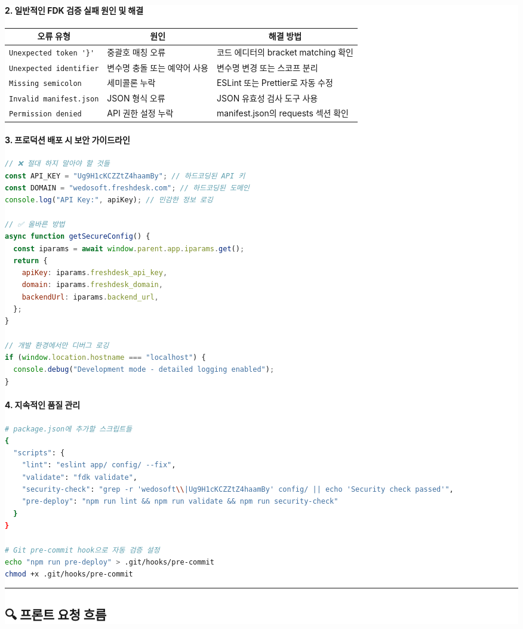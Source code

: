
#### 2. 일반적인 FDK 검증 실패 원인 및 해결

| 오류 유형               | 원인                         | 해결 방법                           |
| ----------------------- | ---------------------------- | ----------------------------------- |
| `Unexpected token '}'`  | 중괄호 매칭 오류             | 코드 에디터의 bracket matching 확인 |
| `Unexpected identifier` | 변수명 충돌 또는 예약어 사용 | 변수명 변경 또는 스코프 분리        |
| `Missing semicolon`     | 세미콜론 누락                | ESLint 또는 Prettier로 자동 수정    |
| `Invalid manifest.json` | JSON 형식 오류               | JSON 유효성 검사 도구 사용          |
| `Permission denied`     | API 권한 설정 누락           | manifest.json의 requests 섹션 확인  |

#### 3. 프로덕션 배포 시 보안 가이드라인

```javascript
// ❌ 절대 하지 말아야 할 것들
const API_KEY = "Ug9H1cKCZZtZ4haamBy"; // 하드코딩된 API 키
const DOMAIN = "wedosoft.freshdesk.com"; // 하드코딩된 도메인
console.log("API Key:", apiKey); // 민감한 정보 로깅

// ✅ 올바른 방법
async function getSecureConfig() {
  const iparams = await window.parent.app.iparams.get();
  return {
    apiKey: iparams.freshdesk_api_key,
    domain: iparams.freshdesk_domain,
    backendUrl: iparams.backend_url,
  };
}

// 개발 환경에서만 디버그 로깅
if (window.location.hostname === "localhost") {
  console.debug("Development mode - detailed logging enabled");
}
```

#### 4. 지속적인 품질 관리

```bash
# package.json에 추가할 스크립트들
{
  "scripts": {
    "lint": "eslint app/ config/ --fix",
    "validate": "fdk validate",
    "security-check": "grep -r 'wedosoft\\|Ug9H1cKCZZtZ4haamBy' config/ || echo 'Security check passed'",
    "pre-deploy": "npm run lint && npm run validate && npm run security-check"
  }
}

# Git pre-commit hook으로 자동 검증 설정
echo "npm run pre-deploy" > .git/hooks/pre-commit
chmod +x .git/hooks/pre-commit
```

---

## 🔍 프론트 요청 흐름
